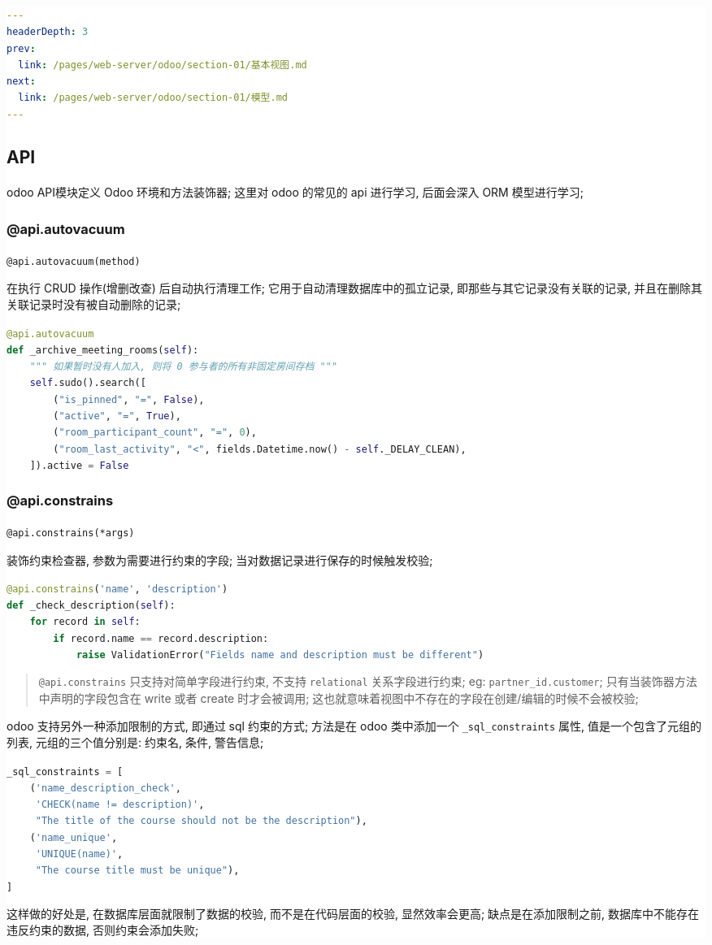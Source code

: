 ```yaml
---
headerDepth: 3
prev:
  link: /pages/web-server/odoo/section-01/基本视图.md
next:
  link: /pages/web-server/odoo/section-01/模型.md
---
```


## API

odoo API模块定义 Odoo 环境和方法装饰器; 这里对 odoo 的常见的 api 进行学习, 后面会深入 ORM 模型进行学习;

### @api.autovacuum

```@api.autovacuum(method)```

在执行 CRUD 操作(增删改查) 后自动执行清理工作; 它用于自动清理数据库中的孤立记录, 即那些与其它记录没有关联的记录, 并且在删除其关联记录时没有被自动删除的记录;

```python
@api.autovacuum
def _archive_meeting_rooms(self):
    """ 如果暂时没有人加入, 则将 0 参与者的所有非固定房间存档 """
    self.sudo().search([
        ("is_pinned", "=", False),
        ("active", "=", True),
        ("room_participant_count", "=", 0),
        ("room_last_activity", "<", fields.Datetime.now() - self._DELAY_CLEAN),
    ]).active = False
```

### @api.constrains

```@api.constrains(*args)```

装饰约束检查器, 参数为需要进行约束的字段; 当对数据记录进行保存的时候触发校验;

```python
@api.constrains('name', 'description')
def _check_description(self):
    for record in self:
        if record.name == record.description:
            raise ValidationError("Fields name and description must be different")
```
> `@api.constrains` 只支持对简单字段进行约束, 不支持 `relational` 关系字段进行约束; eg: `partner_id.customer`; 只有当装饰器方法中声明的字段包含在 write 或者 create 时才会被调用; 这也就意味着视图中不存在的字段在创建/编辑的时候不会被校验;

odoo 支持另外一种添加限制的方式, 即通过 sql 约束的方式; 方法是在 odoo 类中添加一个 `_sql_constraints` 属性, 值是一个包含了元组的列表, 元组的三个值分别是: 约束名, 条件, 警告信息;

```python
_sql_constraints = [
    ('name_description_check',
     'CHECK(name != description)',
     "The title of the course should not be the description"),
    ('name_unique',
     'UNIQUE(name)',
     "The course title must be unique"),
]
```
这样做的好处是, 在数据库层面就限制了数据的校验, 而不是在代码层面的校验, 显然效率会更高; 缺点是在添加限制之前, 数据库中不能存在违反约束的数据, 否则约束会添加失败;
